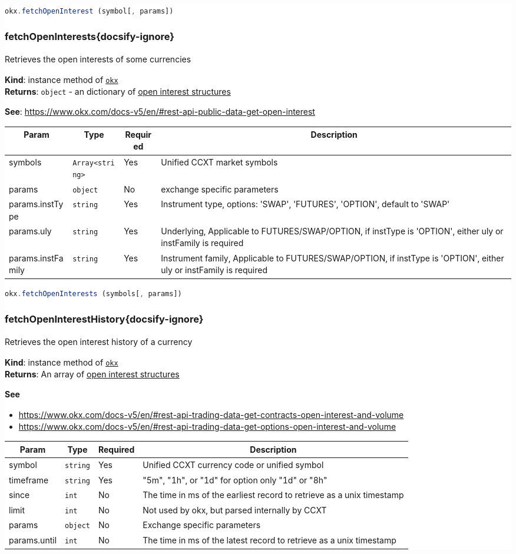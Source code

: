 
```javascript
okx.fetchOpenInterest (symbol[, params])
```


<a name="fetchOpenInterests" id="fetchopeninterests"></a>

### fetchOpenInterests{docsify-ignore}
Retrieves the open interests of some currencies

**Kind**: instance method of [<code>okx</code>](#okx)  
**Returns**: <code>object</code> - an dictionary of [open interest structures](https://docs.ccxt.com/#/?id=open-interest-structure)

**See**: https://www.okx.com/docs-v5/en/#rest-api-public-data-get-open-interest  

| Param | Type | Required | Description |
| --- | --- | --- | --- |
| symbols | <code>Array&lt;string&gt;</code> | Yes | Unified CCXT market symbols |
| params | <code>object</code> | No | exchange specific parameters |
| params.instType | <code>string</code> | Yes | Instrument type, options: 'SWAP', 'FUTURES', 'OPTION', default to 'SWAP' |
| params.uly | <code>string</code> | Yes | Underlying, Applicable to FUTURES/SWAP/OPTION, if instType is 'OPTION', either uly or instFamily is required |
| params.instFamily | <code>string</code> | Yes | Instrument family, Applicable to FUTURES/SWAP/OPTION, if instType is 'OPTION', either uly or instFamily is required |


```javascript
okx.fetchOpenInterests (symbols[, params])
```


<a name="fetchOpenInterestHistory" id="fetchopeninteresthistory"></a>

### fetchOpenInterestHistory{docsify-ignore}
Retrieves the open interest history of a currency

**Kind**: instance method of [<code>okx</code>](#okx)  
**Returns**: An array of [open interest structures](https://docs.ccxt.com/#/?id=open-interest-structure)

**See**

- https://www.okx.com/docs-v5/en/#rest-api-trading-data-get-contracts-open-interest-and-volume
- https://www.okx.com/docs-v5/en/#rest-api-trading-data-get-options-open-interest-and-volume


| Param | Type | Required | Description |
| --- | --- | --- | --- |
| symbol | <code>string</code> | Yes | Unified CCXT currency code or unified symbol |
| timeframe | <code>string</code> | Yes | "5m", "1h", or "1d" for option only "1d" or "8h" |
| since | <code>int</code> | No | The time in ms of the earliest record to retrieve as a unix timestamp |
| limit | <code>int</code> | No | Not used by okx, but parsed internally by CCXT |
| params | <code>object</code> | No | Exchange specific parameters |
| params.until | <code>int</code> | No | The time in ms of the latest record to retrieve as a unix timestamp |
